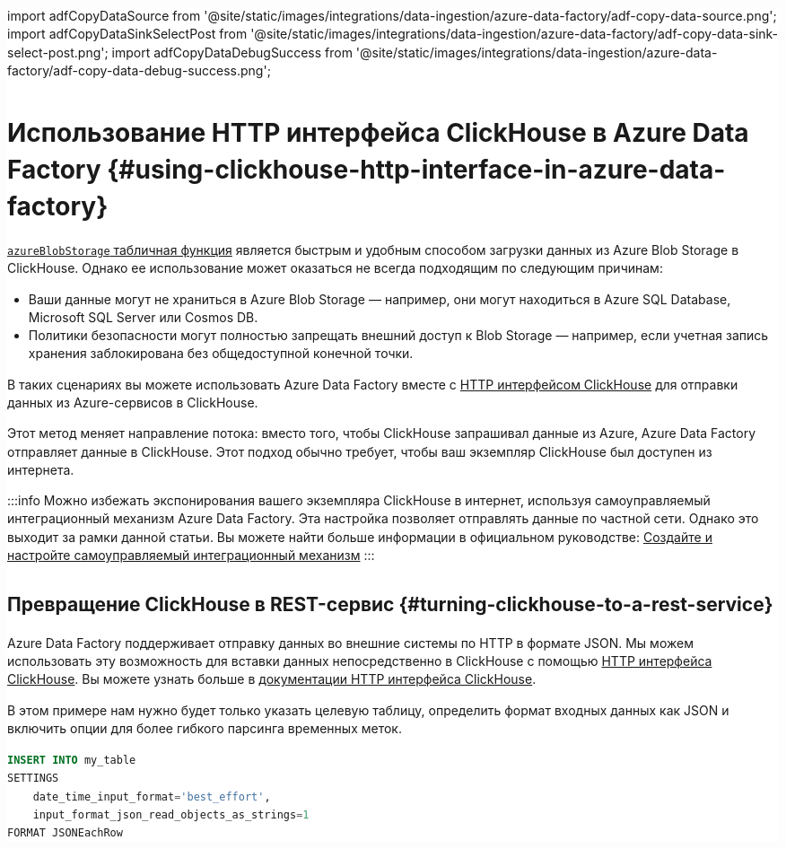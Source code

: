 import adfCopyDataSource                        from '@site/static/images/integrations/data-ingestion/azure-data-factory/adf-copy-data-source.png';
import adfCopyDataSinkSelectPost                from '@site/static/images/integrations/data-ingestion/azure-data-factory/adf-copy-data-sink-select-post.png';
import adfCopyDataDebugSuccess                  from '@site/static/images/integrations/data-ingestion/azure-data-factory/adf-copy-data-debug-success.png';


# Использование HTTP интерфейса ClickHouse в Azure Data Factory {#using-clickhouse-http-interface-in-azure-data-factory}

[`azureBlobStorage` табличная функция](https://clickhouse.com/docs/sql-reference/table-functions/azureBlobStorage)
является быстрым и удобным способом загрузки данных из Azure Blob Storage в ClickHouse. Однако ее использование может оказаться не всегда подходящим по следующим причинам:

- Ваши данные могут не храниться в Azure Blob Storage — например, они могут находиться в Azure SQL Database, Microsoft SQL Server или Cosmos DB.
- Политики безопасности могут полностью запрещать внешний доступ к Blob Storage — например, если учетная запись хранения заблокирована без общедоступной конечной точки.

В таких сценариях вы можете использовать Azure Data Factory вместе с
[HTTP интерфейсом ClickHouse](https://clickhouse.com/docs/interfaces/http)
для отправки данных из Azure-сервисов в ClickHouse.

Этот метод меняет направление потока: вместо того, чтобы ClickHouse запрашивал данные из Azure, Azure Data Factory отправляет данные в ClickHouse. Этот подход
обычно требует, чтобы ваш экземпляр ClickHouse был доступен из интернета.

:::info
Можно избежать экспонирования вашего экземпляра ClickHouse в интернет, используя самоуправляемый интеграционный механизм Azure Data Factory. Эта настройка позволяет отправлять данные по частной сети. Однако это выходит за рамки данной статьи. Вы можете найти больше информации в официальном руководстве:
[Создайте и настройте самоуправляемый интеграционный механизм](https://learn.microsoft.com/en-us/azure/data-factory/create-self-hosted-integration-runtime?tabs=data-factory)
:::

## Превращение ClickHouse в REST-сервис {#turning-clickhouse-to-a-rest-service}

Azure Data Factory поддерживает отправку данных во внешние системы по HTTP в формате JSON. Мы можем использовать эту возможность для вставки данных непосредственно в ClickHouse
с помощью [HTTP интерфейса ClickHouse](https://clickhouse.com/docs/interfaces/http).
Вы можете узнать больше в [документации HTTP интерфейса ClickHouse](https://clickhouse.com/docs/interfaces/http).

В этом примере нам нужно будет только указать целевую таблицу, определить формат входных данных как JSON и включить опции для более гибкого парсинга временных меток.

```sql
INSERT INTO my_table
SETTINGS 
    date_time_input_format='best_effort',
    input_format_json_read_objects_as_strings=1
FORMAT JSONEachRow
```
